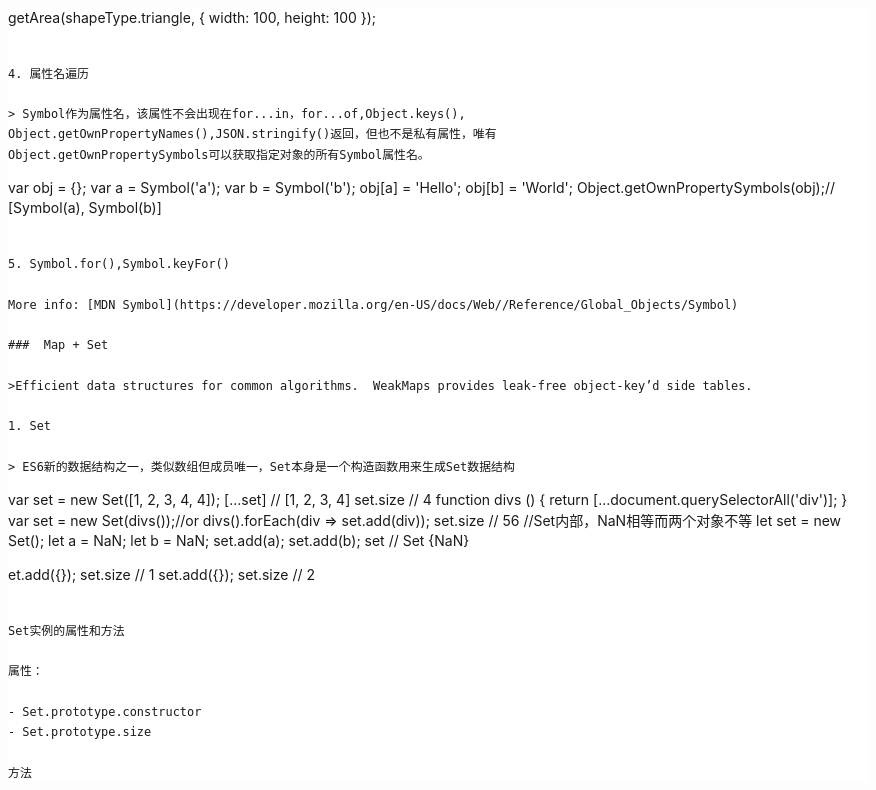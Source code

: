 getArea(shapeType.triangle, { width: 100, height: 100 });
```

4. 属性名遍历

> Symbol作为属性名，该属性不会出现在for...in，for...of,Object.keys(),
Object.getOwnPropertyNames(),JSON.stringify()返回，但也不是私有属性，唯有
Object.getOwnPropertySymbols可以获取指定对象的所有Symbol属性名。

```
var obj = {};
var a = Symbol('a');
var b = Symbol('b');
obj[a] = 'Hello';
obj[b] = 'World';
Object.getOwnPropertySymbols(obj);// [Symbol(a), Symbol(b)]
```

5. Symbol.for(),Symbol.keyFor()

More info: [MDN Symbol](https://developer.mozilla.org/en-US/docs/Web//Reference/Global_Objects/Symbol)

###  Map + Set 

>Efficient data structures for common algorithms.  WeakMaps provides leak-free object-key’d side tables.

1. Set

> ES6新的数据结构之一，类似数组但成员唯一，Set本身是一个构造函数用来生成Set数据结构

```
var set = new Set([1, 2, 3, 4, 4]);
[...set] // [1, 2, 3, 4]
set.size // 4
function divs () {
  return [...document.querySelectorAll('div')];
}
var set = new Set(divs());//or
divs().forEach(div => set.add(div));
set.size // 56
//Set内部，NaN相等而两个对象不等
let set = new Set();
let a = NaN;
let b = NaN;
set.add(a);
set.add(b);
set // Set {NaN}

et.add({});
set.size // 1
set.add({});
set.size // 2
```

Set实例的属性和方法

属性：

- Set.prototype.constructor
- Set.prototype.size

方法

```

  [propKey]: true,
  ['a' + 'bc']: 123
  [keyA]: 'valueA',
  [keyB]: 'valueB'